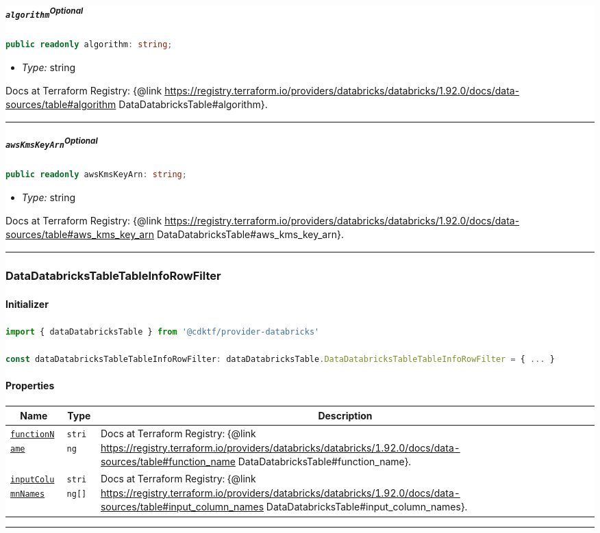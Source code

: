 ##### `algorithm`<sup>Optional</sup> <a name="algorithm" id="@cdktf/provider-databricks.dataDatabricksTable.DataDatabricksTableTableInfoEncryptionDetailsSseEncryptionDetails.property.algorithm"></a>

```typescript
public readonly algorithm: string;
```

- *Type:* string

Docs at Terraform Registry: {@link https://registry.terraform.io/providers/databricks/databricks/1.92.0/docs/data-sources/table#algorithm DataDatabricksTable#algorithm}.

---

##### `awsKmsKeyArn`<sup>Optional</sup> <a name="awsKmsKeyArn" id="@cdktf/provider-databricks.dataDatabricksTable.DataDatabricksTableTableInfoEncryptionDetailsSseEncryptionDetails.property.awsKmsKeyArn"></a>

```typescript
public readonly awsKmsKeyArn: string;
```

- *Type:* string

Docs at Terraform Registry: {@link https://registry.terraform.io/providers/databricks/databricks/1.92.0/docs/data-sources/table#aws_kms_key_arn DataDatabricksTable#aws_kms_key_arn}.

---

### DataDatabricksTableTableInfoRowFilter <a name="DataDatabricksTableTableInfoRowFilter" id="@cdktf/provider-databricks.dataDatabricksTable.DataDatabricksTableTableInfoRowFilter"></a>

#### Initializer <a name="Initializer" id="@cdktf/provider-databricks.dataDatabricksTable.DataDatabricksTableTableInfoRowFilter.Initializer"></a>

```typescript
import { dataDatabricksTable } from '@cdktf/provider-databricks'

const dataDatabricksTableTableInfoRowFilter: dataDatabricksTable.DataDatabricksTableTableInfoRowFilter = { ... }
```

#### Properties <a name="Properties" id="Properties"></a>

| **Name** | **Type** | **Description** |
| --- | --- | --- |
| <code><a href="#@cdktf/provider-databricks.dataDatabricksTable.DataDatabricksTableTableInfoRowFilter.property.functionName">functionName</a></code> | <code>string</code> | Docs at Terraform Registry: {@link https://registry.terraform.io/providers/databricks/databricks/1.92.0/docs/data-sources/table#function_name DataDatabricksTable#function_name}. |
| <code><a href="#@cdktf/provider-databricks.dataDatabricksTable.DataDatabricksTableTableInfoRowFilter.property.inputColumnNames">inputColumnNames</a></code> | <code>string[]</code> | Docs at Terraform Registry: {@link https://registry.terraform.io/providers/databricks/databricks/1.92.0/docs/data-sources/table#input_column_names DataDatabricksTable#input_column_names}. |

---